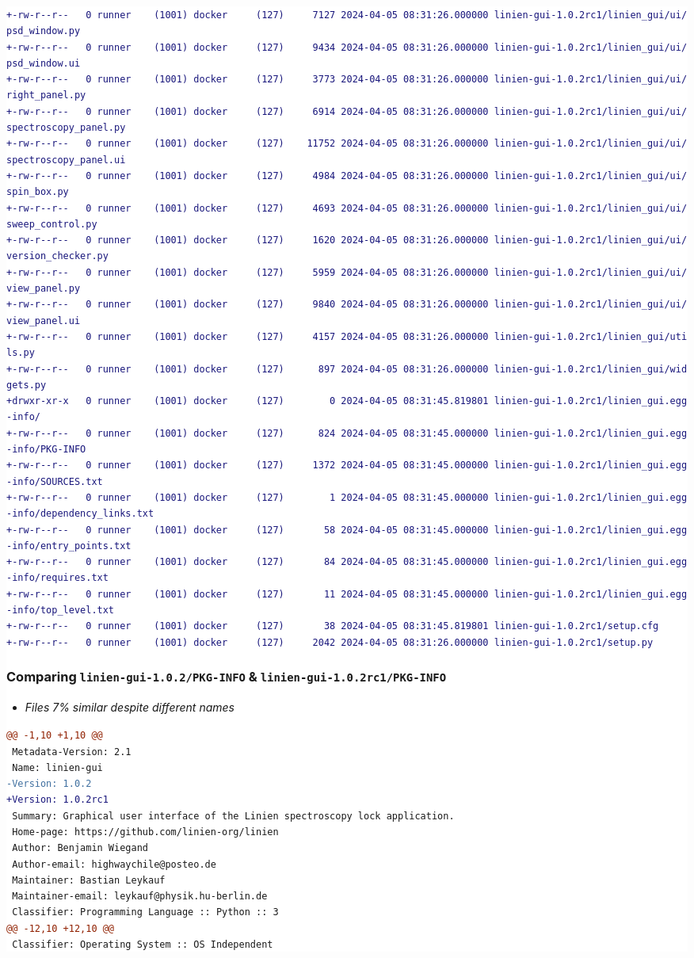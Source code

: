 ```diff
+-rw-r--r--   0 runner    (1001) docker     (127)     7127 2024-04-05 08:31:26.000000 linien-gui-1.0.2rc1/linien_gui/ui/psd_window.py
+-rw-r--r--   0 runner    (1001) docker     (127)     9434 2024-04-05 08:31:26.000000 linien-gui-1.0.2rc1/linien_gui/ui/psd_window.ui
+-rw-r--r--   0 runner    (1001) docker     (127)     3773 2024-04-05 08:31:26.000000 linien-gui-1.0.2rc1/linien_gui/ui/right_panel.py
+-rw-r--r--   0 runner    (1001) docker     (127)     6914 2024-04-05 08:31:26.000000 linien-gui-1.0.2rc1/linien_gui/ui/spectroscopy_panel.py
+-rw-r--r--   0 runner    (1001) docker     (127)    11752 2024-04-05 08:31:26.000000 linien-gui-1.0.2rc1/linien_gui/ui/spectroscopy_panel.ui
+-rw-r--r--   0 runner    (1001) docker     (127)     4984 2024-04-05 08:31:26.000000 linien-gui-1.0.2rc1/linien_gui/ui/spin_box.py
+-rw-r--r--   0 runner    (1001) docker     (127)     4693 2024-04-05 08:31:26.000000 linien-gui-1.0.2rc1/linien_gui/ui/sweep_control.py
+-rw-r--r--   0 runner    (1001) docker     (127)     1620 2024-04-05 08:31:26.000000 linien-gui-1.0.2rc1/linien_gui/ui/version_checker.py
+-rw-r--r--   0 runner    (1001) docker     (127)     5959 2024-04-05 08:31:26.000000 linien-gui-1.0.2rc1/linien_gui/ui/view_panel.py
+-rw-r--r--   0 runner    (1001) docker     (127)     9840 2024-04-05 08:31:26.000000 linien-gui-1.0.2rc1/linien_gui/ui/view_panel.ui
+-rw-r--r--   0 runner    (1001) docker     (127)     4157 2024-04-05 08:31:26.000000 linien-gui-1.0.2rc1/linien_gui/utils.py
+-rw-r--r--   0 runner    (1001) docker     (127)      897 2024-04-05 08:31:26.000000 linien-gui-1.0.2rc1/linien_gui/widgets.py
+drwxr-xr-x   0 runner    (1001) docker     (127)        0 2024-04-05 08:31:45.819801 linien-gui-1.0.2rc1/linien_gui.egg-info/
+-rw-r--r--   0 runner    (1001) docker     (127)      824 2024-04-05 08:31:45.000000 linien-gui-1.0.2rc1/linien_gui.egg-info/PKG-INFO
+-rw-r--r--   0 runner    (1001) docker     (127)     1372 2024-04-05 08:31:45.000000 linien-gui-1.0.2rc1/linien_gui.egg-info/SOURCES.txt
+-rw-r--r--   0 runner    (1001) docker     (127)        1 2024-04-05 08:31:45.000000 linien-gui-1.0.2rc1/linien_gui.egg-info/dependency_links.txt
+-rw-r--r--   0 runner    (1001) docker     (127)       58 2024-04-05 08:31:45.000000 linien-gui-1.0.2rc1/linien_gui.egg-info/entry_points.txt
+-rw-r--r--   0 runner    (1001) docker     (127)       84 2024-04-05 08:31:45.000000 linien-gui-1.0.2rc1/linien_gui.egg-info/requires.txt
+-rw-r--r--   0 runner    (1001) docker     (127)       11 2024-04-05 08:31:45.000000 linien-gui-1.0.2rc1/linien_gui.egg-info/top_level.txt
+-rw-r--r--   0 runner    (1001) docker     (127)       38 2024-04-05 08:31:45.819801 linien-gui-1.0.2rc1/setup.cfg
+-rw-r--r--   0 runner    (1001) docker     (127)     2042 2024-04-05 08:31:26.000000 linien-gui-1.0.2rc1/setup.py
```

### Comparing `linien-gui-1.0.2/PKG-INFO` & `linien-gui-1.0.2rc1/PKG-INFO`

 * *Files 7% similar despite different names*

```diff
@@ -1,10 +1,10 @@
 Metadata-Version: 2.1
 Name: linien-gui
-Version: 1.0.2
+Version: 1.0.2rc1
 Summary: Graphical user interface of the Linien spectroscopy lock application.
 Home-page: https://github.com/linien-org/linien
 Author: Benjamin Wiegand
 Author-email: highwaychile@posteo.de
 Maintainer: Bastian Leykauf
 Maintainer-email: leykauf@physik.hu-berlin.de
 Classifier: Programming Language :: Python :: 3
@@ -12,10 +12,10 @@
 Classifier: Operating System :: OS Independent
```